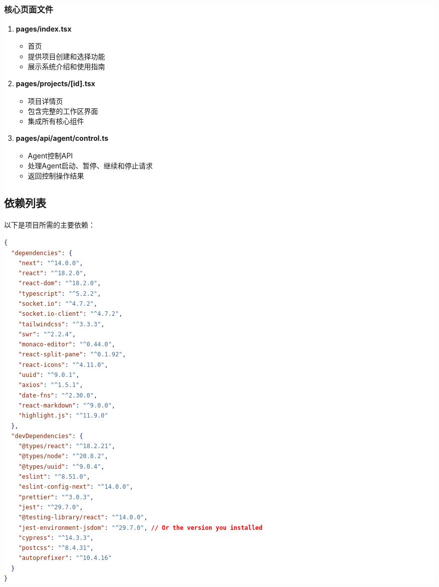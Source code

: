 ### 核心页面文件

1. **pages/index.tsx**
   - 首页
   - 提供项目创建和选择功能
   - 展示系统介绍和使用指南

2. **pages/projects/[id].tsx**
   - 项目详情页
   - 包含完整的工作区界面
   - 集成所有核心组件

3. **pages/api/agent/control.ts**
   - Agent控制API
   - 处理Agent启动、暂停、继续和停止请求
   - 返回控制操作结果

## 依赖列表

以下是项目所需的主要依赖：

```json
{
  "dependencies": {
    "next": "^14.0.0",
    "react": "^18.2.0",
    "react-dom": "^18.2.0",
    "typescript": "^5.2.2",
    "socket.io": "^4.7.2",
    "socket.io-client": "^4.7.2",
    "tailwindcss": "^3.3.3",
    "swr": "^2.2.4",
    "monaco-editor": "^0.44.0",
    "react-split-pane": "^0.1.92",
    "react-icons": "^4.11.0",
    "uuid": "^9.0.1",
    "axios": "^1.5.1",
    "date-fns": "^2.30.0",
    "react-markdown": "^9.0.0",
    "highlight.js": "^11.9.0"
  },
  "devDependencies": {
    "@types/react": "^18.2.21",
    "@types/node": "^20.8.2",
    "@types/uuid": "^9.0.4",
    "eslint": "^8.51.0",
    "eslint-config-next": "^14.0.0",
    "prettier": "^3.0.3",
    "jest": "^29.7.0",
    "@testing-library/react": "^14.0.0",
    "jest-environment-jsdom": "^29.7.0", // Or the version you installed
    "cypress": "^14.3.3",
    "postcss": "^8.4.31",
    "autoprefixer": "^10.4.16"
  }
}
```
